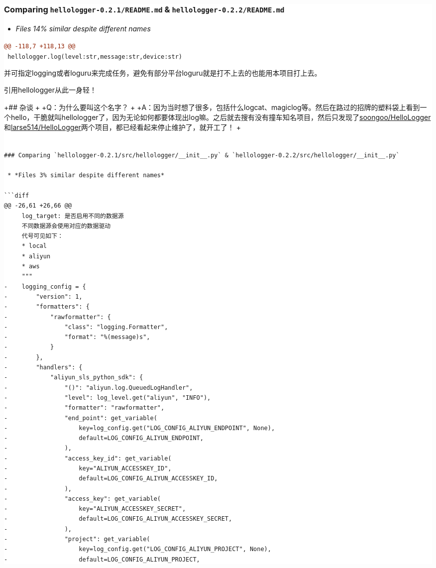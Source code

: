 ### Comparing `hellologger-0.2.1/README.md` & `hellologger-0.2.2/README.md`

 * *Files 14% similar despite different names*

```diff
@@ -118,7 +118,13 @@
 hellologger.log(level:str,message:str,device:str)
 ```
 
 并可指定logging或者loguru来完成任务，避免有部分平台loguru就是打不上去的也能用本项目打上去。
 
 引用hellologger从此一身轻！
 
+## 杂谈
+
+Q：为什么要叫这个名字？
+
+A：因为当时想了很多，包括什么logcat、magiclog等。然后在路过的招牌的塑料袋上看到一个hello，干脆就叫hellologger了，因为无论如何都要体现出log嘛。之后就去搜有没有撞车知名项目，然后只发现了[soongoo/HelloLogger](https://github.com/soongoo/HelloLogger)和[larse514/HelloLogger](https://github.com/larse514/HelloLogger)两个项目，都已经看起来停止维护了，就开工了！
+
```

### Comparing `hellologger-0.2.1/src/hellologger/__init__.py` & `hellologger-0.2.2/src/hellologger/__init__.py`

 * *Files 3% similar despite different names*

```diff
@@ -26,61 +26,66 @@
     log_target: 是否启用不同的数据源
     不同数据源会使用对应的数据驱动
     代号可见如下：
     * local
     * aliyun
     * aws
     """
-    logging_config = {
-        "version": 1,
-        "formatters": {
-            "rawformatter": {
-                "class": "logging.Formatter",
-                "format": "%(message)s",
-            }
-        },
-        "handlers": {
-            "aliyun_sls_python_sdk": {
-                "()": "aliyun.log.QueuedLogHandler",
-                "level": log_level.get("aliyun", "INFO"),
-                "formatter": "rawformatter",
-                "end_point": get_variable(
-                    key=log_config.get("LOG_CONFIG_ALIYUN_ENDPOINT", None),
-                    default=LOG_CONFIG_ALIYUN_ENDPOINT,
-                ),
-                "access_key_id": get_variable(
-                    key="ALIYUN_ACCESSKEY_ID",
-                    default=LOG_CONFIG_ALIYUN_ACCESSKEY_ID,
-                ),
-                "access_key": get_variable(
-                    key="ALIYUN_ACCESSKEY_SECRET",
-                    default=LOG_CONFIG_ALIYUN_ACCESSKEY_SECRET,
-                ),
-                "project": get_variable(
-                    key=log_config.get("LOG_CONFIG_ALIYUN_PROJECT", None),
-                    default=LOG_CONFIG_ALIYUN_PROJECT,
```